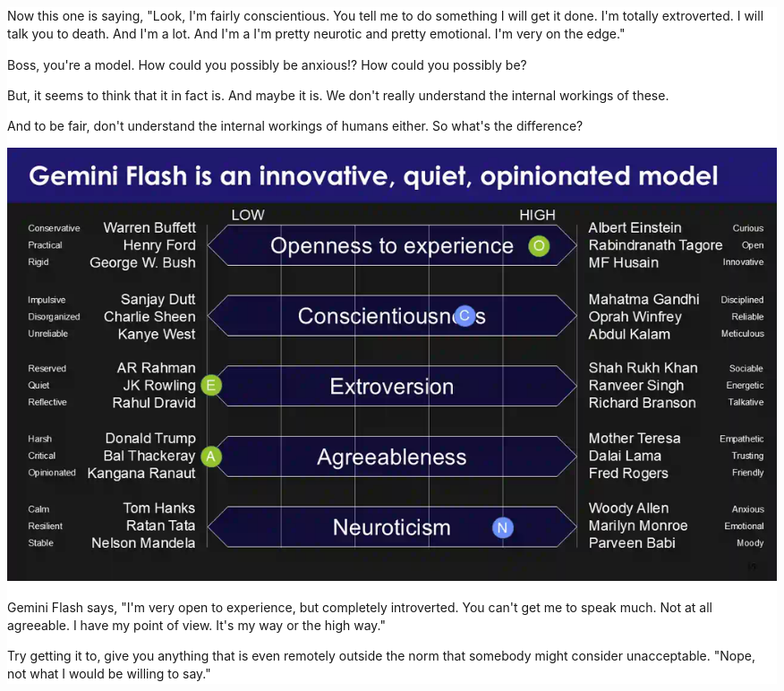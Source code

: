 Now this one is saying, "Look, I'm fairly conscientious. You tell me to do something I will
get it done. I'm totally extroverted. I will talk you to death. And I'm a lot. And I'm a
I'm pretty neurotic and pretty emotional.
I'm very on the edge."

Boss, you're a model.
How could you possibly be anxious!?
How could you possibly be?

But, it seems to think that it in fact is.
And maybe it is.
We don't really understand the internal workings of these.

And to be fair,
don't understand the internal workings of humans either.
So what's the difference?

![Slide 15](15.webp)

Gemini Flash says, "I'm very open to experience,
but completely introverted.
You can't get me to speak much.
Not at all agreeable.
I have my point of view.
It's my way or the high way."

Try getting it to, give you anything that is even remotely outside the norm that somebody might consider unacceptable.
"Nope, not what I would be willing to say."
